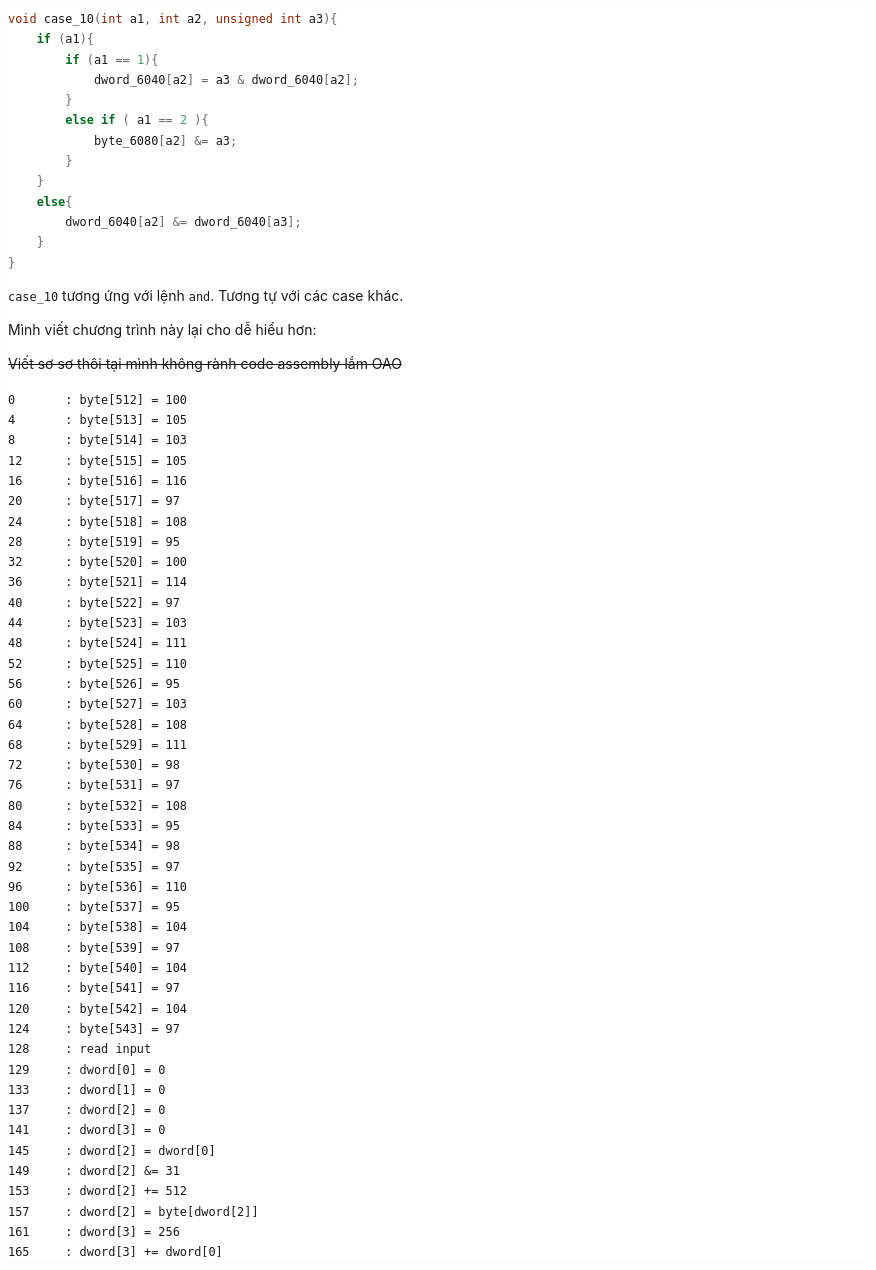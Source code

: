```C
void case_10(int a1, int a2, unsigned int a3){
    if (a1){
        if (a1 == 1){
            dword_6040[a2] = a3 & dword_6040[a2];
        } 
        else if ( a1 == 2 ){
            byte_6080[a2] &= a3;
        }
    }
    else{
        dword_6040[a2] &= dword_6040[a3];
    }
}
```

`case_10` tương ứng với lệnh `and`. Tương tự với các case khác.

Mình viết chương trình này lại cho dễ hiểu hơn:

~~Viết sơ sơ thôi tại mình không rành code assembly lắm OAO~~

```
0		: byte[512] = 100
4		: byte[513] = 105
8		: byte[514] = 103
12		: byte[515] = 105
16		: byte[516] = 116
20		: byte[517] = 97
24		: byte[518] = 108
28		: byte[519] = 95
32		: byte[520] = 100
36		: byte[521] = 114
40		: byte[522] = 97
44		: byte[523] = 103
48		: byte[524] = 111
52		: byte[525] = 110
56		: byte[526] = 95
60		: byte[527] = 103
64		: byte[528] = 108
68		: byte[529] = 111
72		: byte[530] = 98
76		: byte[531] = 97
80		: byte[532] = 108
84		: byte[533] = 95
88		: byte[534] = 98
92		: byte[535] = 97
96		: byte[536] = 110
100		: byte[537] = 95
104		: byte[538] = 104
108		: byte[539] = 97
112		: byte[540] = 104
116		: byte[541] = 97
120		: byte[542] = 104
124		: byte[543] = 97
128		: read input
129		: dword[0] = 0
133		: dword[1] = 0
137		: dword[2] = 0
141		: dword[3] = 0
145		: dword[2] = dword[0]
149		: dword[2] &= 31
153		: dword[2] += 512
157		: dword[2] = byte[dword[2]]
161		: dword[3] = 256
165		: dword[3] += dword[0]
```